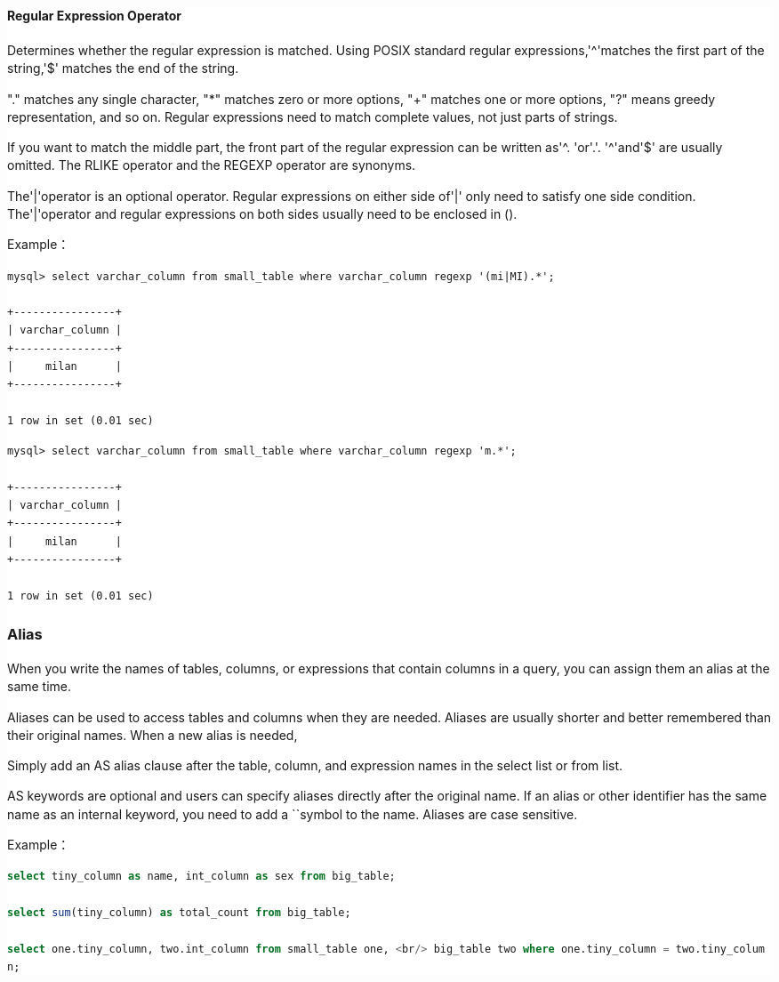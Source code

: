 #### Regular Expression Operator

Determines whether the regular expression is matched. Using POSIX standard regular expressions,'^'matches the first part of the string,'$' matches the end of the string.

"." matches any single character, "*" matches zero or more options, "+" matches one or more options, "?" means greedy representation, and so on. Regular expressions need to match complete values, not just parts of strings.

If you want to match the middle part, the front part of the regular expression can be written as'^. 'or'.'. '^'and'$' are usually omitted. The RLIKE operator and the REGEXP operator are synonyms.

The'|'operator is an optional operator. Regular expressions on either side of'|' only need to satisfy one side condition. The'|'operator and regular expressions on both sides usually need to be enclosed in ().

Example：

```plain text
mysql> select varchar_column from small_table where varchar_column regexp '(mi|MI).*';

+----------------+
| varchar_column | 
+----------------+
|     milan      |       
+----------------+

1 row in set (0.01 sec)
```

```plain text
mysql> select varchar_column from small_table where varchar_column regexp 'm.*';

+----------------+
| varchar_column | 
+----------------+
|     milan      |  
+----------------+

1 row in set (0.01 sec)
```

### Alias

When you write the names of tables, columns, or expressions that contain columns in a query, you can assign them an alias at the same time.

Aliases can be used to access tables and columns when they are needed. Aliases are usually shorter and better remembered than their original names. When a new alias is needed,

Simply add an AS alias clause after the table, column, and expression names in the select list or from list.

AS keywords are optional and users can specify aliases directly after the original name. If an alias or other identifier has the same name as an internal keyword, you need to add a ``symbol to the name. Aliases are case sensitive.

Example：

```sql
select tiny_column as name, int_column as sex from big_table;

select sum(tiny_column) as total_count from big_table;

select one.tiny_column, two.int_column from small_table one, <br/> big_table two where one.tiny_column = two.tiny_column;
```
